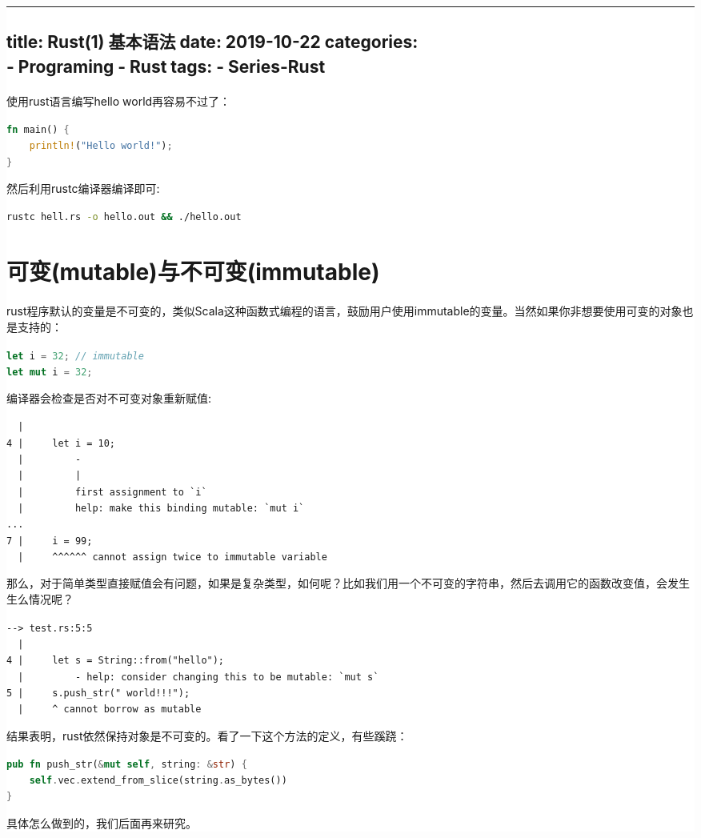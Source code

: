 
---
title: Rust(1) 基本语法
date: 2019-10-22
categories:  
    - Programing
    - Rust
tags:
    - Series-Rust
---
使用rust语言编写hello world再容易不过了：
```rust
fn main() {
    println!("Hello world!");
}
```
然后利用rustc编译器编译即可:
```bash
rustc hell.rs -o hello.out && ./hello.out
```

# 可变(mutable)与不可变(immutable)
rust程序默认的变量是不可变的，类似Scala这种函数式编程的语言，鼓励用户使用immutable的变量。当然如果你非想要使用可变的对象也是支持的：

```rust
let i = 32; // immutable
let mut i = 32;
```
编译器会检查是否对不可变对象重新赋值:

```
  |
4 |     let i = 10;
  |         -
  |         |
  |         first assignment to `i`
  |         help: make this binding mutable: `mut i`
...
7 |     i = 99;
  |     ^^^^^^ cannot assign twice to immutable variable
  ```

那么，对于简单类型直接赋值会有问题，如果是复杂类型，如何呢？比如我们用一个不可变的字符串，然后去调用它的函数改变值，会发生生么情况呢？

```
--> test.rs:5:5
  |
4 |     let s = String::from("hello");
  |         - help: consider changing this to be mutable: `mut s`
5 |     s.push_str(" world!!!");
  |     ^ cannot borrow as mutable

```
结果表明，rust依然保持对象是不可变的。看了一下这个方法的定义，有些蹊跷：
```rust
pub fn push_str(&mut self, string: &str) {
    self.vec.extend_from_slice(string.as_bytes())
}
```
具体怎么做到的，我们后面再来研究。
